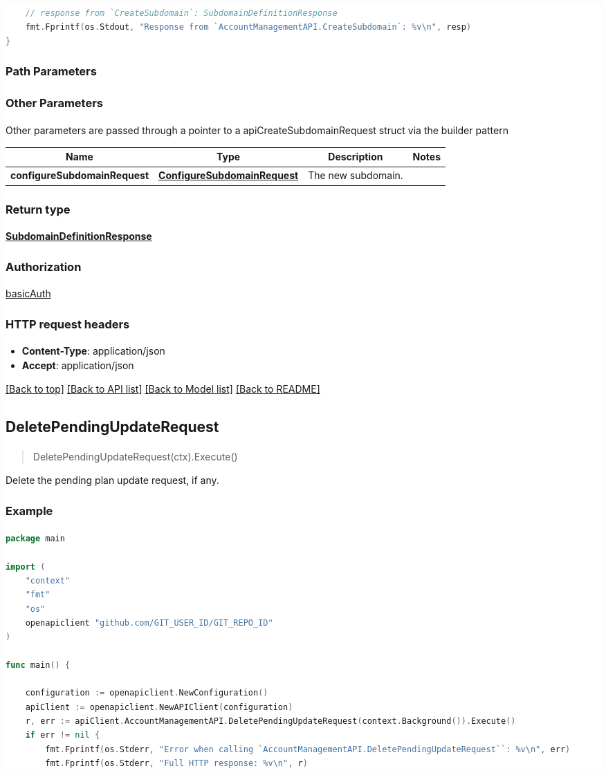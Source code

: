 ```go
    // response from `CreateSubdomain`: SubdomainDefinitionResponse
    fmt.Fprintf(os.Stdout, "Response from `AccountManagementAPI.CreateSubdomain`: %v\n", resp)
}
```

### Path Parameters



### Other Parameters

Other parameters are passed through a pointer to a apiCreateSubdomainRequest struct via the builder pattern


Name | Type | Description  | Notes
------------- | ------------- | ------------- | -------------
 **configureSubdomainRequest** | [**ConfigureSubdomainRequest**](ConfigureSubdomainRequest.md) | The new subdomain. | 

### Return type

[**SubdomainDefinitionResponse**](SubdomainDefinitionResponse.md)

### Authorization

[basicAuth](../README.md#basicAuth)

### HTTP request headers

- **Content-Type**: application/json
- **Accept**: application/json

[[Back to top]](#) [[Back to API list]](../README.md#documentation-for-api-endpoints)
[[Back to Model list]](../README.md#documentation-for-models)
[[Back to README]](../README.md)


## DeletePendingUpdateRequest

> DeletePendingUpdateRequest(ctx).Execute()

Delete the pending plan update request, if any.



### Example

```go
package main

import (
    "context"
    "fmt"
    "os"
    openapiclient "github.com/GIT_USER_ID/GIT_REPO_ID"
)

func main() {

    configuration := openapiclient.NewConfiguration()
    apiClient := openapiclient.NewAPIClient(configuration)
    r, err := apiClient.AccountManagementAPI.DeletePendingUpdateRequest(context.Background()).Execute()
    if err != nil {
        fmt.Fprintf(os.Stderr, "Error when calling `AccountManagementAPI.DeletePendingUpdateRequest``: %v\n", err)
        fmt.Fprintf(os.Stderr, "Full HTTP response: %v\n", r)
```